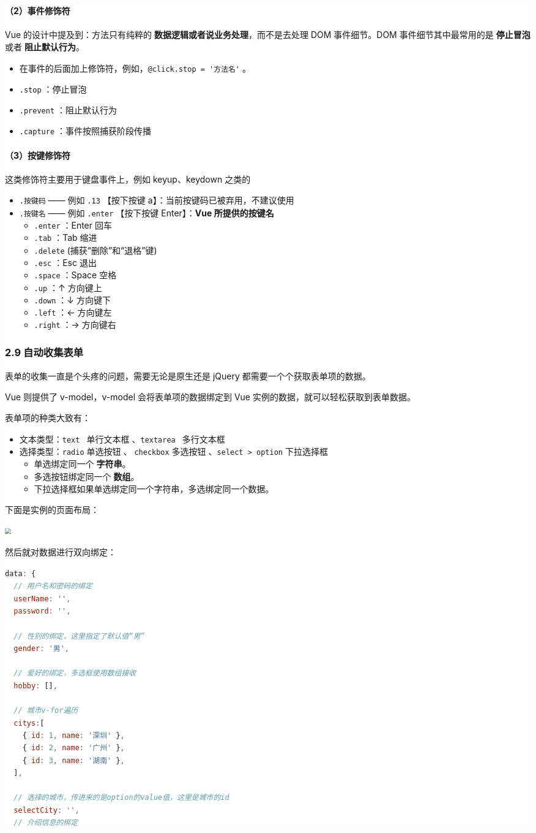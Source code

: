 #### （2）事件修饰符

Vue 的设计中提及到：方法只有纯粹的 **数据逻辑或者说业务处理**，而不是去处理 DOM 事件细节。DOM 事件细节其中最常用的是 **停止冒泡** 或者 **阻止默认行为**。

+ 在事件的后面加上修饰符，例如，`@click.stop = '方法名'` 。

+ `.stop` ：停止冒泡
+ `.prevent` ：阻止默认行为
+ `.capture` ：事件按照捕获阶段传播

#### （3）按键修饰符

这类修饰符主要用于键盘事件上，例如 keyup、keydown 之类的

+ `.按键码` —— 例如 `.13` 【按下按键 a】：当前按键码已被弃用，不建议使用
+ `.按键名` —— 例如 `.enter` 【按下按键 Enter】：**Vue 所提供的按键名**
  + `.enter` ：Enter 回车
  + `.tab` ：Tab 缩进
  + `.delete` (捕获“删除”和“退格”键)
  + `.esc` ：Esc 退出
  + `.space` ：Space 空格
  + `.up` ：↑ 方向键上
  + `.down` ：↓ 方向键下
  + `.left` ：← 方向键左
  + `.right` ：→ 方向键右

### 2.9 自动收集表单

表单的收集一直是个头疼的问题，需要无论是原生还是 jQuery 都需要一个个获取表单项的数据。

Vue 则提供了 v-model，v-model 会将表单项的数据绑定到 Vue 实例的数据，就可以轻松获取到表单数据。

表单项的种类大致有：

+ 文本类型：`text ` 单行文本框 、`textarea ` 多行文本框
+ 选择类型：`radio` 单选按钮 、 `checkbox` 多选按钮 、`select > option`  下拉选择框
  + 单选绑定同一个 **字符串**。
  + 多选按钮绑定同一个 **数组**。
  + 下拉选择框如果单选绑定同一个字符串，多选绑定同一个数据。

下面是实例的页面布局：

<img src="https://raw.githubusercontent.com/hahg2000/picture/vue/%E8%A1%A8%E5%8D%95%E8%87%AA%E5%8A%A8%E6%94%B6%E9%9B%86%E9%A1%B5%E9%9D%A2.png" style="zoom:60%;" />

然后就对数据进行双向绑定：

```js
data: {
  // 用户名和密码的绑定
  userName: '',
  password: '',
      
  // 性别的绑定，这里指定了默认值“男”    
  gender: '男',
      
  // 爱好的绑定，多选框使用数组接收 
  hobby: [],
      
  // 城市v-for遍历    
  citys:[
    { id: 1, name: '深圳' },
    { id: 2, name: '广州' },
    { id: 3, name: '湖南' },
  ],
  
  // 选择的城市，传进来的是option的value值，这里是城市的id
  selectCity: '',
  // 介绍信息的绑定
```